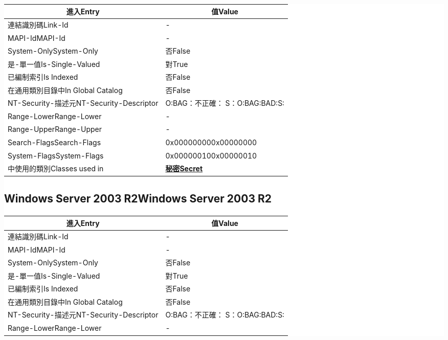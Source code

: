 

| <span data-ttu-id="37e84-155">進入</span><span class="sxs-lookup"><span data-stu-id="37e84-155">Entry</span></span> | <span data-ttu-id="37e84-156">值</span><span class="sxs-lookup"><span data-stu-id="37e84-156">Value</span></span> |
|------------------------|---------------------------------------|
| <span data-ttu-id="37e84-157">連結識別碼</span><span class="sxs-lookup"><span data-stu-id="37e84-157">Link-Id</span></span>                | \-                                    |
| <span data-ttu-id="37e84-158">MAPI-Id</span><span class="sxs-lookup"><span data-stu-id="37e84-158">MAPI-Id</span></span>                | \-                                    |
| <span data-ttu-id="37e84-159">System-Only</span><span class="sxs-lookup"><span data-stu-id="37e84-159">System-Only</span></span>            | <span data-ttu-id="37e84-160">否</span><span class="sxs-lookup"><span data-stu-id="37e84-160">False</span></span>                                 |
| <span data-ttu-id="37e84-161">是-單一值</span><span class="sxs-lookup"><span data-stu-id="37e84-161">Is-Single-Valued</span></span>       | <span data-ttu-id="37e84-162">對</span><span class="sxs-lookup"><span data-stu-id="37e84-162">True</span></span>                                  |
| <span data-ttu-id="37e84-163">已編制索引</span><span class="sxs-lookup"><span data-stu-id="37e84-163">Is Indexed</span></span>             | <span data-ttu-id="37e84-164">否</span><span class="sxs-lookup"><span data-stu-id="37e84-164">False</span></span>                                 |
| <span data-ttu-id="37e84-165">在通用類別目錄中</span><span class="sxs-lookup"><span data-stu-id="37e84-165">In Global Catalog</span></span>      | <span data-ttu-id="37e84-166">否</span><span class="sxs-lookup"><span data-stu-id="37e84-166">False</span></span>                                 |
| <span data-ttu-id="37e84-167">NT-Security-描述元</span><span class="sxs-lookup"><span data-stu-id="37e84-167">NT-Security-Descriptor</span></span> | <span data-ttu-id="37e84-168">O:BAG：不正確： S：</span><span class="sxs-lookup"><span data-stu-id="37e84-168">O:BAG:BAD:S:</span></span>                          |
| <span data-ttu-id="37e84-169">Range-Lower</span><span class="sxs-lookup"><span data-stu-id="37e84-169">Range-Lower</span></span>            | \-                                    |
| <span data-ttu-id="37e84-170">Range-Upper</span><span class="sxs-lookup"><span data-stu-id="37e84-170">Range-Upper</span></span>            | \-                                    |
| <span data-ttu-id="37e84-171">Search-Flags</span><span class="sxs-lookup"><span data-stu-id="37e84-171">Search-Flags</span></span>           | <span data-ttu-id="37e84-172">0x00000000</span><span class="sxs-lookup"><span data-stu-id="37e84-172">0x00000000</span></span>                            |
| <span data-ttu-id="37e84-173">System-Flags</span><span class="sxs-lookup"><span data-stu-id="37e84-173">System-Flags</span></span>           | <span data-ttu-id="37e84-174">0x00000010</span><span class="sxs-lookup"><span data-stu-id="37e84-174">0x00000010</span></span>                            |
| <span data-ttu-id="37e84-175">中使用的類別</span><span class="sxs-lookup"><span data-stu-id="37e84-175">Classes used in</span></span>        | [<span data-ttu-id="37e84-176">**秘密**</span><span class="sxs-lookup"><span data-stu-id="37e84-176">**Secret**</span></span>](c-secret.md)<br/> |



## <a name="windows-server-2003-r2"></a><span data-ttu-id="37e84-177">Windows Server 2003 R2</span><span class="sxs-lookup"><span data-stu-id="37e84-177">Windows Server 2003 R2</span></span>



| <span data-ttu-id="37e84-178">進入</span><span class="sxs-lookup"><span data-stu-id="37e84-178">Entry</span></span> | <span data-ttu-id="37e84-179">值</span><span class="sxs-lookup"><span data-stu-id="37e84-179">Value</span></span> |
|------------------------|---------------------------------------|
| <span data-ttu-id="37e84-180">連結識別碼</span><span class="sxs-lookup"><span data-stu-id="37e84-180">Link-Id</span></span>                | \-                                    |
| <span data-ttu-id="37e84-181">MAPI-Id</span><span class="sxs-lookup"><span data-stu-id="37e84-181">MAPI-Id</span></span>                | \-                                    |
| <span data-ttu-id="37e84-182">System-Only</span><span class="sxs-lookup"><span data-stu-id="37e84-182">System-Only</span></span>            | <span data-ttu-id="37e84-183">否</span><span class="sxs-lookup"><span data-stu-id="37e84-183">False</span></span>                                 |
| <span data-ttu-id="37e84-184">是-單一值</span><span class="sxs-lookup"><span data-stu-id="37e84-184">Is-Single-Valued</span></span>       | <span data-ttu-id="37e84-185">對</span><span class="sxs-lookup"><span data-stu-id="37e84-185">True</span></span>                                  |
| <span data-ttu-id="37e84-186">已編制索引</span><span class="sxs-lookup"><span data-stu-id="37e84-186">Is Indexed</span></span>             | <span data-ttu-id="37e84-187">否</span><span class="sxs-lookup"><span data-stu-id="37e84-187">False</span></span>                                 |
| <span data-ttu-id="37e84-188">在通用類別目錄中</span><span class="sxs-lookup"><span data-stu-id="37e84-188">In Global Catalog</span></span>      | <span data-ttu-id="37e84-189">否</span><span class="sxs-lookup"><span data-stu-id="37e84-189">False</span></span>                                 |
| <span data-ttu-id="37e84-190">NT-Security-描述元</span><span class="sxs-lookup"><span data-stu-id="37e84-190">NT-Security-Descriptor</span></span> | <span data-ttu-id="37e84-191">O:BAG：不正確： S：</span><span class="sxs-lookup"><span data-stu-id="37e84-191">O:BAG:BAD:S:</span></span>                          |
| <span data-ttu-id="37e84-192">Range-Lower</span><span class="sxs-lookup"><span data-stu-id="37e84-192">Range-Lower</span></span>            | \-                                    |